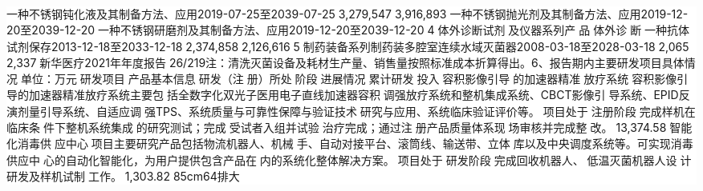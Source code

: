 一种不锈钢钝化液及其制备方法、应用2019-07-25至2039-07-25
3,279,547
3,916,893
一种不锈钢抛光剂及其制备方法、应用2019-12-20至2039-12-20
一种不锈钢研磨剂及其制备方法、应用2019-12-20至2039-12-20
4
体外诊断试剂
及仪器系列产
品
体外诊
断
一种抗体试剂保存2013-12-18至2033-12-18
2,374,858
2,126,616
5
制药装备系列制药装多腔室连续水域灭菌器2008-03-18至2028-03-18
2,065
2,337
新华医疗2021年年度报告
26/219注：清洗灭菌设备及耗材生产量、销售量按照标准成本折算得出。6、报告期内主要研发项目具体情况
单位：万元
研发项目
产品基本信息
研发（注
册）所处
阶段
进展情况
累计研发
投入
容积影像引导
的加速器精准
放疗系统
容积影像引导的加速器精准放疗系统主要包
括全数字化双光子医用电子直线加速器容积
调强放疗系统和整机集成系统、CBCT影像引
导系统、EPID反演剂量引导系统、自适应调
强TPS、系统质量与可靠性保障与验证技术
研究与应用、系统临床验证评价等。
项目处于
注册阶段
完成样机在临床条
件下整机系统集成
的研究测试；完成
受试者入组并试验
治疗完成；通过注
册产品质量体系现
场审核并完成整
改。
13,374.58
智能化消毒供
应中心
项目主要研究产品包括物流机器人、机械
手、自动对接平台、滚筒线、输送带、立体
库以及中央调度系统等。可实现消毒供应中
心的自动化智能化，为用户提供包含产品在
内的系统化整体解决方案。
项目处于
研发阶段
完成回收机器人、
低温灭菌机器人设
计研发及样机试制
工作。
1,303.82
85cm64排大